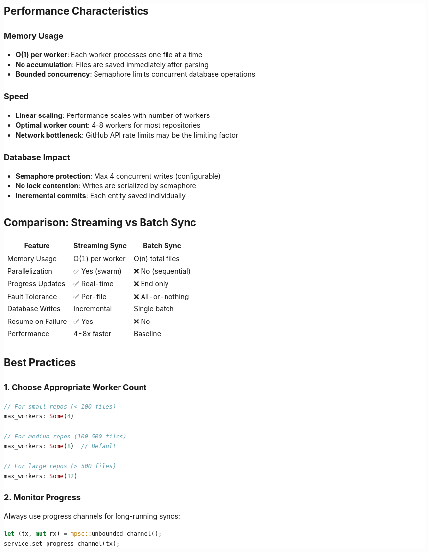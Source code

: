 ## Performance Characteristics

### Memory Usage
- **O(1) per worker**: Each worker processes one file at a time
- **No accumulation**: Files are saved immediately after parsing
- **Bounded concurrency**: Semaphore limits concurrent database operations

### Speed
- **Linear scaling**: Performance scales with number of workers
- **Optimal worker count**: 4-8 workers for most repositories
- **Network bottleneck**: GitHub API rate limits may be the limiting factor

### Database Impact
- **Semaphore protection**: Max 4 concurrent writes (configurable)
- **No lock contention**: Writes are serialized by semaphore
- **Incremental commits**: Each entity saved individually

## Comparison: Streaming vs Batch Sync

| Feature | Streaming Sync | Batch Sync |
|---------|---------------|------------|
| Memory Usage | O(1) per worker | O(n) total files |
| Parallelization | ✅ Yes (swarm) | ❌ No (sequential) |
| Progress Updates | ✅ Real-time | ❌ End only |
| Fault Tolerance | ✅ Per-file | ❌ All-or-nothing |
| Database Writes | Incremental | Single batch |
| Resume on Failure | ✅ Yes | ❌ No |
| Performance | 4-8x faster | Baseline |

## Best Practices

### 1. **Choose Appropriate Worker Count**
```rust
// For small repos (< 100 files)
max_workers: Some(4)

// For medium repos (100-500 files)
max_workers: Some(8)  // Default

// For large repos (> 500 files)
max_workers: Some(12)
```

### 2. **Monitor Progress**
Always use progress channels for long-running syncs:
```rust
let (tx, mut rx) = mpsc::unbounded_channel();
service.set_progress_channel(tx);
```
